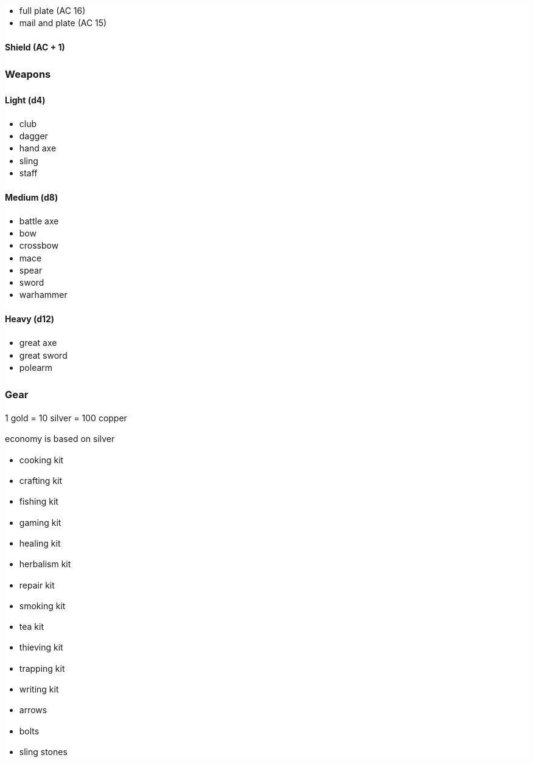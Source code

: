 - full plate (AC 16)
- mail and plate (AC 15)

#### Shield (AC + 1)

### Weapons

#### Light (d4)

- club
- dagger
- hand axe
- sling
- staff

#### Medium (d8)

- battle axe
- bow
- crossbow
- mace
- spear
- sword
- warhammer

#### Heavy (d12)

- great axe
- great sword
- polearm

### Gear

1 gold = 10 silver = 100 copper

economy is based on silver

- cooking kit
- crafting kit
- fishing kit
- gaming kit
- healing kit
- herbalism kit
- repair kit
- smoking kit
- tea kit
- thieving kit
- trapping kit
- writing kit

- arrows
- bolts
- sling stones
